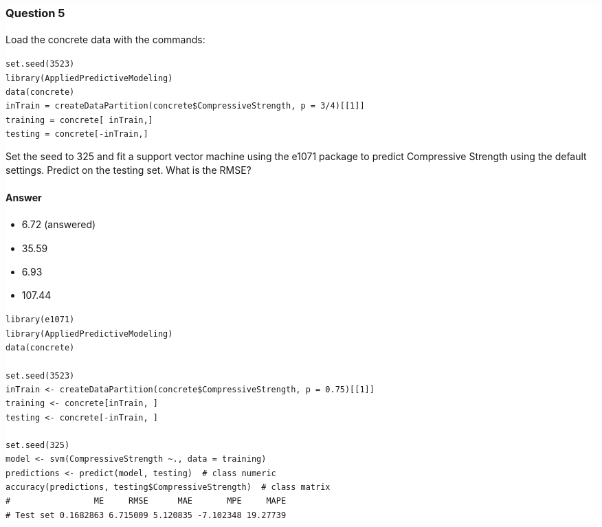 ### Question 5
Load the concrete data with the commands:
```
set.seed(3523)
library(AppliedPredictiveModeling)
data(concrete)
inTrain = createDataPartition(concrete$CompressiveStrength, p = 3/4)[[1]]
training = concrete[ inTrain,]
testing = concrete[-inTrain,]
```
Set the seed to 325 and fit a support vector machine using the e1071 package to predict Compressive Strength using the default settings. Predict on the testing set. What is the RMSE?

#### Answer
* 6.72 (answered)

* 35.59

* 6.93

* 107.44

```
library(e1071)
library(AppliedPredictiveModeling)
data(concrete)

set.seed(3523)
inTrain <- createDataPartition(concrete$CompressiveStrength, p = 0.75)[[1]]
training <- concrete[inTrain, ]
testing <- concrete[-inTrain, ]

set.seed(325)
model <- svm(CompressiveStrength ~., data = training)
predictions <- predict(model, testing)  # class numeric
accuracy(predictions, testing$CompressiveStrength)  # class matrix
#                 ME     RMSE      MAE       MPE     MAPE
# Test set 0.1682863 6.715009 5.120835 -7.102348 19.27739
```